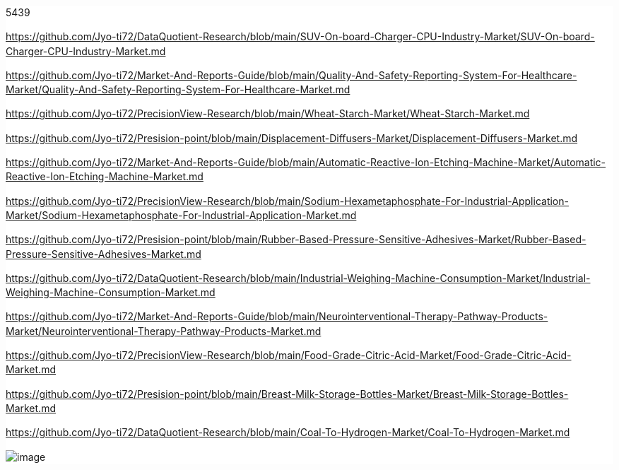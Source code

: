 5439</p><p><a href="https://github.com/Jyo-ti72/DataQuotient-Research/blob/main/SUV-On-board-Charger-CPU-Industry-Market/SUV-On-board-Charger-CPU-Industry-Market.md">https://github.com/Jyo-ti72/DataQuotient-Research/blob/main/SUV-On-board-Charger-CPU-Industry-Market/SUV-On-board-Charger-CPU-Industry-Market.md</a></p><p><a href="https://github.com/Jyo-ti72/Market-And-Reports-Guide/blob/main/Quality-And-Safety-Reporting-System-For-Healthcare-Market/Quality-And-Safety-Reporting-System-For-Healthcare-Market.md">https://github.com/Jyo-ti72/Market-And-Reports-Guide/blob/main/Quality-And-Safety-Reporting-System-For-Healthcare-Market/Quality-And-Safety-Reporting-System-For-Healthcare-Market.md</a></p><p><a href="https://github.com/Jyo-ti72/PrecisionView-Research/blob/main/Wheat-Starch-Market/Wheat-Starch-Market.md">https://github.com/Jyo-ti72/PrecisionView-Research/blob/main/Wheat-Starch-Market/Wheat-Starch-Market.md</a></p><p><a href="https://github.com/Jyo-ti72/Presision-point/blob/main/Displacement-Diffusers-Market/Displacement-Diffusers-Market.md">https://github.com/Jyo-ti72/Presision-point/blob/main/Displacement-Diffusers-Market/Displacement-Diffusers-Market.md</a></p><p><a href="https://github.com/Jyo-ti72/Market-And-Reports-Guide/blob/main/Automatic-Reactive-Ion-Etching-Machine-Market/Automatic-Reactive-Ion-Etching-Machine-Market.md">https://github.com/Jyo-ti72/Market-And-Reports-Guide/blob/main/Automatic-Reactive-Ion-Etching-Machine-Market/Automatic-Reactive-Ion-Etching-Machine-Market.md</a></p><p><a href="https://github.com/Jyo-ti72/PrecisionView-Research/blob/main/Sodium-Hexametaphosphate-For-Industrial-Application-Market/Sodium-Hexametaphosphate-For-Industrial-Application-Market.md">https://github.com/Jyo-ti72/PrecisionView-Research/blob/main/Sodium-Hexametaphosphate-For-Industrial-Application-Market/Sodium-Hexametaphosphate-For-Industrial-Application-Market.md</a></p><p><a href="https://github.com/Jyo-ti72/Presision-point/blob/main/Rubber-Based-Pressure-Sensitive-Adhesives-Market/Rubber-Based-Pressure-Sensitive-Adhesives-Market.md">https://github.com/Jyo-ti72/Presision-point/blob/main/Rubber-Based-Pressure-Sensitive-Adhesives-Market/Rubber-Based-Pressure-Sensitive-Adhesives-Market.md</a></p><p><a href="https://github.com/Jyo-ti72/DataQuotient-Research/blob/main/Industrial-Weighing-Machine-Consumption-Market/Industrial-Weighing-Machine-Consumption-Market.md">https://github.com/Jyo-ti72/DataQuotient-Research/blob/main/Industrial-Weighing-Machine-Consumption-Market/Industrial-Weighing-Machine-Consumption-Market.md</a></p><p><a href="https://github.com/Jyo-ti72/Market-And-Reports-Guide/blob/main/Neurointerventional-Therapy-Pathway-Products-Market/Neurointerventional-Therapy-Pathway-Products-Market.md">https://github.com/Jyo-ti72/Market-And-Reports-Guide/blob/main/Neurointerventional-Therapy-Pathway-Products-Market/Neurointerventional-Therapy-Pathway-Products-Market.md</a></p><p><a href="https://github.com/Jyo-ti72/PrecisionView-Research/blob/main/Food-Grade-Citric-Acid-Market/Food-Grade-Citric-Acid-Market.md">https://github.com/Jyo-ti72/PrecisionView-Research/blob/main/Food-Grade-Citric-Acid-Market/Food-Grade-Citric-Acid-Market.md</a></p><p><a href="https://github.com/Jyo-ti72/Presision-point/blob/main/Breast-Milk-Storage-Bottles-Market/Breast-Milk-Storage-Bottles-Market.md">https://github.com/Jyo-ti72/Presision-point/blob/main/Breast-Milk-Storage-Bottles-Market/Breast-Milk-Storage-Bottles-Market.md</a></p><p><a href="https://github.com/Jyo-ti72/DataQuotient-Research/blob/main/Coal-To-Hydrogen-Market/Coal-To-Hydrogen-Market.md">https://github.com/Jyo-ti72/DataQuotient-Research/blob/main/Coal-To-Hydrogen-Market/Coal-To-Hydrogen-Market.md</a></p>
![image](https://github.com/user-attachments/assets/c0c6016e-ac1a-458a-9b38-6ce589e59bc2)
